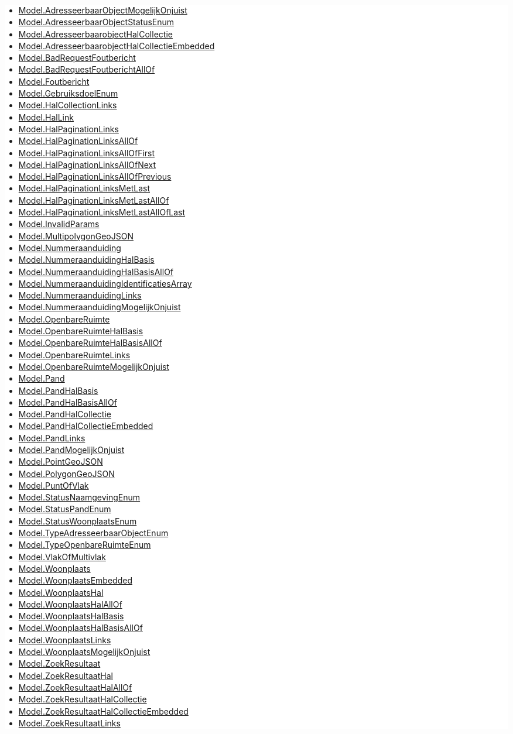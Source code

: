  - [Model.AdresseerbaarObjectMogelijkOnjuist](docs/AdresseerbaarObjectMogelijkOnjuist.md)
 - [Model.AdresseerbaarObjectStatusEnum](docs/AdresseerbaarObjectStatusEnum.md)
 - [Model.AdresseerbaarobjectHalCollectie](docs/AdresseerbaarobjectHalCollectie.md)
 - [Model.AdresseerbaarobjectHalCollectieEmbedded](docs/AdresseerbaarobjectHalCollectieEmbedded.md)
 - [Model.BadRequestFoutbericht](docs/BadRequestFoutbericht.md)
 - [Model.BadRequestFoutberichtAllOf](docs/BadRequestFoutberichtAllOf.md)
 - [Model.Foutbericht](docs/Foutbericht.md)
 - [Model.GebruiksdoelEnum](docs/GebruiksdoelEnum.md)
 - [Model.HalCollectionLinks](docs/HalCollectionLinks.md)
 - [Model.HalLink](docs/HalLink.md)
 - [Model.HalPaginationLinks](docs/HalPaginationLinks.md)
 - [Model.HalPaginationLinksAllOf](docs/HalPaginationLinksAllOf.md)
 - [Model.HalPaginationLinksAllOfFirst](docs/HalPaginationLinksAllOfFirst.md)
 - [Model.HalPaginationLinksAllOfNext](docs/HalPaginationLinksAllOfNext.md)
 - [Model.HalPaginationLinksAllOfPrevious](docs/HalPaginationLinksAllOfPrevious.md)
 - [Model.HalPaginationLinksMetLast](docs/HalPaginationLinksMetLast.md)
 - [Model.HalPaginationLinksMetLastAllOf](docs/HalPaginationLinksMetLastAllOf.md)
 - [Model.HalPaginationLinksMetLastAllOfLast](docs/HalPaginationLinksMetLastAllOfLast.md)
 - [Model.InvalidParams](docs/InvalidParams.md)
 - [Model.MultipolygonGeoJSON](docs/MultipolygonGeoJSON.md)
 - [Model.Nummeraanduiding](docs/Nummeraanduiding.md)
 - [Model.NummeraanduidingHalBasis](docs/NummeraanduidingHalBasis.md)
 - [Model.NummeraanduidingHalBasisAllOf](docs/NummeraanduidingHalBasisAllOf.md)
 - [Model.NummeraanduidingIdentificatiesArray](docs/NummeraanduidingIdentificatiesArray.md)
 - [Model.NummeraanduidingLinks](docs/NummeraanduidingLinks.md)
 - [Model.NummeraanduidingMogelijkOnjuist](docs/NummeraanduidingMogelijkOnjuist.md)
 - [Model.OpenbareRuimte](docs/OpenbareRuimte.md)
 - [Model.OpenbareRuimteHalBasis](docs/OpenbareRuimteHalBasis.md)
 - [Model.OpenbareRuimteHalBasisAllOf](docs/OpenbareRuimteHalBasisAllOf.md)
 - [Model.OpenbareRuimteLinks](docs/OpenbareRuimteLinks.md)
 - [Model.OpenbareRuimteMogelijkOnjuist](docs/OpenbareRuimteMogelijkOnjuist.md)
 - [Model.Pand](docs/Pand.md)
 - [Model.PandHalBasis](docs/PandHalBasis.md)
 - [Model.PandHalBasisAllOf](docs/PandHalBasisAllOf.md)
 - [Model.PandHalCollectie](docs/PandHalCollectie.md)
 - [Model.PandHalCollectieEmbedded](docs/PandHalCollectieEmbedded.md)
 - [Model.PandLinks](docs/PandLinks.md)
 - [Model.PandMogelijkOnjuist](docs/PandMogelijkOnjuist.md)
 - [Model.PointGeoJSON](docs/PointGeoJSON.md)
 - [Model.PolygonGeoJSON](docs/PolygonGeoJSON.md)
 - [Model.PuntOfVlak](docs/PuntOfVlak.md)
 - [Model.StatusNaamgevingEnum](docs/StatusNaamgevingEnum.md)
 - [Model.StatusPandEnum](docs/StatusPandEnum.md)
 - [Model.StatusWoonplaatsEnum](docs/StatusWoonplaatsEnum.md)
 - [Model.TypeAdresseerbaarObjectEnum](docs/TypeAdresseerbaarObjectEnum.md)
 - [Model.TypeOpenbareRuimteEnum](docs/TypeOpenbareRuimteEnum.md)
 - [Model.VlakOfMultivlak](docs/VlakOfMultivlak.md)
 - [Model.Woonplaats](docs/Woonplaats.md)
 - [Model.WoonplaatsEmbedded](docs/WoonplaatsEmbedded.md)
 - [Model.WoonplaatsHal](docs/WoonplaatsHal.md)
 - [Model.WoonplaatsHalAllOf](docs/WoonplaatsHalAllOf.md)
 - [Model.WoonplaatsHalBasis](docs/WoonplaatsHalBasis.md)
 - [Model.WoonplaatsHalBasisAllOf](docs/WoonplaatsHalBasisAllOf.md)
 - [Model.WoonplaatsLinks](docs/WoonplaatsLinks.md)
 - [Model.WoonplaatsMogelijkOnjuist](docs/WoonplaatsMogelijkOnjuist.md)
 - [Model.ZoekResultaat](docs/ZoekResultaat.md)
 - [Model.ZoekResultaatHal](docs/ZoekResultaatHal.md)
 - [Model.ZoekResultaatHalAllOf](docs/ZoekResultaatHalAllOf.md)
 - [Model.ZoekResultaatHalCollectie](docs/ZoekResultaatHalCollectie.md)
 - [Model.ZoekResultaatHalCollectieEmbedded](docs/ZoekResultaatHalCollectieEmbedded.md)
 - [Model.ZoekResultaatLinks](docs/ZoekResultaatLinks.md)
